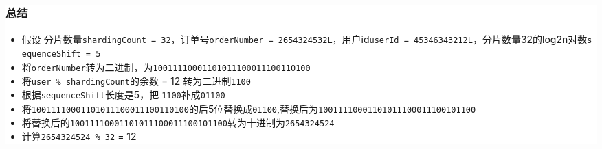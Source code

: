 ### 总结

- 假设 分片数量`shardingCount = 32`，订单号`orderNumber = 2654324532L`，用户id`userId = 45346343212L`，分片数量32的log2n对数`sequenceShift = 5`
- 将`orderNumber`转为二进制，为`10011110001101011100011100110100`
- 将`user % shardingCount`的余数 = 12 转为二进制`1100`
- 根据`sequenceShift`长度是5，把 `1100`补成`01100`
- 将`10011110001101011100011100110100`的后5位替换成`01100`,替换后为`10011110001101011100011100101100`
- 将替换后的`10011110001101011100011100101100`转为十进制为`2654324524`
- 计算`2654324524 % 32` = 12
